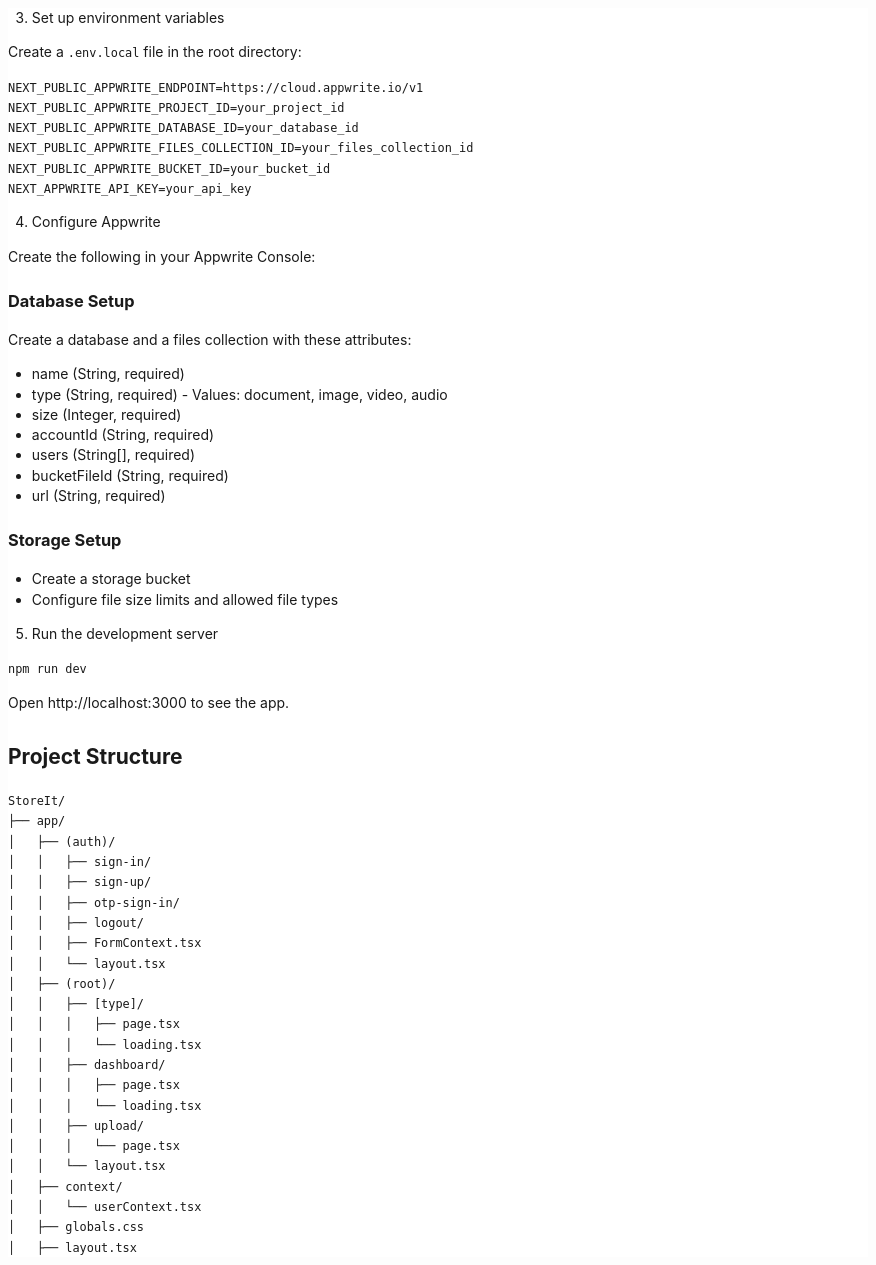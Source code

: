 3. Set up environment variables

Create a `.env.local` file in the root directory:

```env
NEXT_PUBLIC_APPWRITE_ENDPOINT=https://cloud.appwrite.io/v1
NEXT_PUBLIC_APPWRITE_PROJECT_ID=your_project_id
NEXT_PUBLIC_APPWRITE_DATABASE_ID=your_database_id
NEXT_PUBLIC_APPWRITE_FILES_COLLECTION_ID=your_files_collection_id
NEXT_PUBLIC_APPWRITE_BUCKET_ID=your_bucket_id
NEXT_APPWRITE_API_KEY=your_api_key
```

4. Configure Appwrite

Create the following in your Appwrite Console:

### Database Setup

Create a database and a files collection with these attributes:

- name (String, required)
- type (String, required) - Values: document, image, video, audio
- size (Integer, required)
- accountId (String, required)
- users (String[], required)
- bucketFileId (String, required)
- url (String, required)

### Storage Setup

- Create a storage bucket
- Configure file size limits and allowed file types

5. Run the development server

```bash
npm run dev
```

Open http://localhost:3000 to see the app.

## Project Structure

```
StoreIt/
├── app/
│   ├── (auth)/
│   │   ├── sign-in/
│   │   ├── sign-up/
│   │   ├── otp-sign-in/
│   │   ├── logout/
│   │   ├── FormContext.tsx
│   │   └── layout.tsx
│   ├── (root)/
│   │   ├── [type]/
│   │   │   ├── page.tsx
│   │   │   └── loading.tsx
│   │   ├── dashboard/
│   │   │   ├── page.tsx
│   │   │   └── loading.tsx
│   │   ├── upload/
│   │   │   └── page.tsx
│   │   └── layout.tsx
│   ├── context/
│   │   └── userContext.tsx
│   ├── globals.css
│   ├── layout.tsx
```